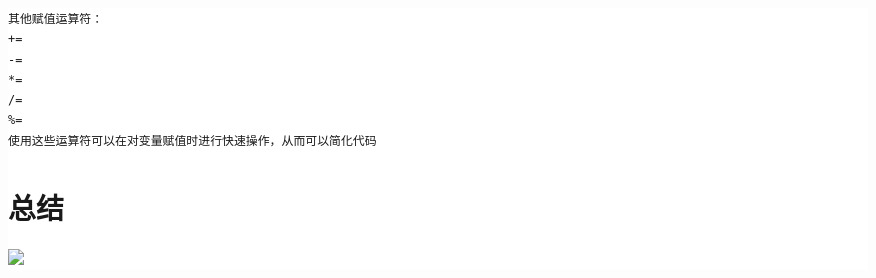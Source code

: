 ```
其他赋值运算符： 
+= 
-= 
*= 
/= 
%= 
使用这些运算符可以在对变量赋值时进行快速操作，从而可以简化代码
```

# 总结

![](https://github.com/PetitePluie-255/heima/blob/master/javascript/%E5%9B%BE%E7%89%87/%E6%80%BB%E7%BB%93.png)
